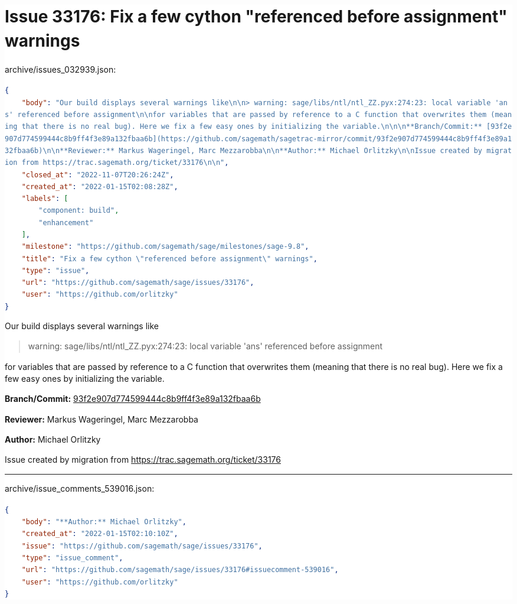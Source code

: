 # Issue 33176: Fix a few cython "referenced before assignment" warnings

archive/issues_032939.json:
```json
{
    "body": "Our build displays several warnings like\n\n> warning: sage/libs/ntl/ntl_ZZ.pyx:274:23: local variable 'ans' referenced before assignment\n\nfor variables that are passed by reference to a C function that overwrites them (meaning that there is no real bug). Here we fix a few easy ones by initializing the variable.\n\n\n**Branch/Commit:** [93f2e907d774599444c8b9ff4f3e89a132fbaa6b](https://github.com/sagemath/sagetrac-mirror/commit/93f2e907d774599444c8b9ff4f3e89a132fbaa6b)\n\n**Reviewer:** Markus Wageringel, Marc Mezzarobba\n\n**Author:** Michael Orlitzky\n\nIssue created by migration from https://trac.sagemath.org/ticket/33176\n\n",
    "closed_at": "2022-11-07T20:26:24Z",
    "created_at": "2022-01-15T02:08:28Z",
    "labels": [
        "component: build",
        "enhancement"
    ],
    "milestone": "https://github.com/sagemath/sage/milestones/sage-9.8",
    "title": "Fix a few cython \"referenced before assignment\" warnings",
    "type": "issue",
    "url": "https://github.com/sagemath/sage/issues/33176",
    "user": "https://github.com/orlitzky"
}
```
Our build displays several warnings like

> warning: sage/libs/ntl/ntl_ZZ.pyx:274:23: local variable 'ans' referenced before assignment

for variables that are passed by reference to a C function that overwrites them (meaning that there is no real bug). Here we fix a few easy ones by initializing the variable.


**Branch/Commit:** [93f2e907d774599444c8b9ff4f3e89a132fbaa6b](https://github.com/sagemath/sagetrac-mirror/commit/93f2e907d774599444c8b9ff4f3e89a132fbaa6b)

**Reviewer:** Markus Wageringel, Marc Mezzarobba

**Author:** Michael Orlitzky

Issue created by migration from https://trac.sagemath.org/ticket/33176





---

archive/issue_comments_539016.json:
```json
{
    "body": "**Author:** Michael Orlitzky",
    "created_at": "2022-01-15T02:10:10Z",
    "issue": "https://github.com/sagemath/sage/issues/33176",
    "type": "issue_comment",
    "url": "https://github.com/sagemath/sage/issues/33176#issuecomment-539016",
    "user": "https://github.com/orlitzky"
}
```
